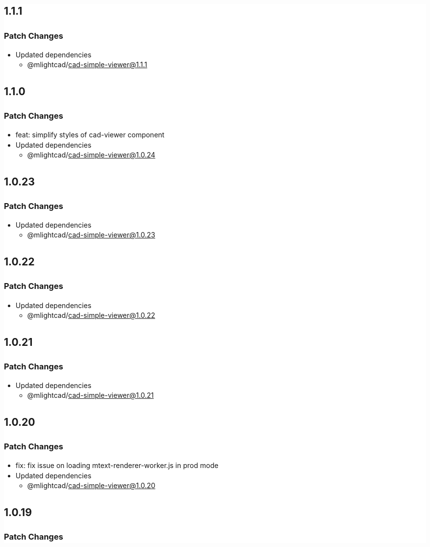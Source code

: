 ## 1.1.1

### Patch Changes

- Updated dependencies
  - @mlightcad/cad-simple-viewer@1.1.1

## 1.1.0

### Patch Changes

- feat: simplify styles of cad-viewer component
- Updated dependencies
  - @mlightcad/cad-simple-viewer@1.0.24

## 1.0.23

### Patch Changes

- Updated dependencies
  - @mlightcad/cad-simple-viewer@1.0.23

## 1.0.22

### Patch Changes

- Updated dependencies
  - @mlightcad/cad-simple-viewer@1.0.22

## 1.0.21

### Patch Changes

- Updated dependencies
  - @mlightcad/cad-simple-viewer@1.0.21

## 1.0.20

### Patch Changes

- fix: fix issue on loading mtext-renderer-worker.js in prod mode
- Updated dependencies
  - @mlightcad/cad-simple-viewer@1.0.20

## 1.0.19

### Patch Changes
